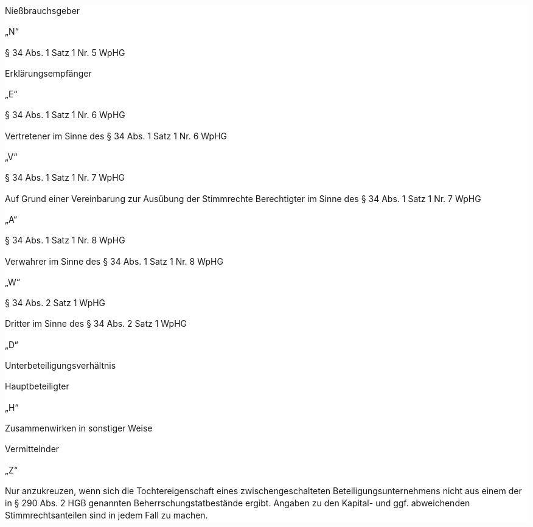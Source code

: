 Nießbrauchsgeber

„N“


§ 34 Abs. 1 Satz 1 Nr. 5 WpHG

Erklärungsempfänger

„E“


§ 34 Abs. 1 Satz 1 Nr. 6 WpHG

Vertretener im Sinne des § 34 Abs. 1 Satz 1 Nr. 6 WpHG

„V“


§ 34 Abs. 1 Satz 1 Nr. 7 WpHG

Auf Grund einer Vereinbarung zur Ausübung der Stimmrechte Berechtigter
im Sinne des § 34 Abs. 1 Satz 1 Nr. 7 WpHG

„A“


§ 34 Abs. 1 Satz 1 Nr. 8 WpHG

Verwahrer im Sinne des § 34 Abs. 1 Satz 1 Nr. 8 WpHG

„W“


§ 34 Abs. 2 Satz 1 WpHG

Dritter im Sinne des § 34 Abs. 2 Satz 1 WpHG

„D“


Unterbeteiligungsverhältnis

Hauptbeteiligter

„H“


Zusammenwirken in sonstiger Weise

Vermittelnder

„Z“



Nur anzukreuzen, wenn sich die Tochtereigenschaft eines
zwischengeschalteten Beteiligungsunternehmens nicht aus einem der in §
290 Abs. 2 HGB genannten Beherrschungstatbestände ergibt. Angaben zu
den Kapital- und ggf. abweichenden Stimmrechtsanteilen sind in jedem
Fall zu machen.
[^F796418_A4_06_BJNR324500006BJNE002203118]: 


[^f804292_01_01_BJNR324500006BJNE001904118]:    oder der einzelvertretungsberechtigten Person oder der Person, die die
[^f804292_01_02_BJNR324500006BJNE001904118]:     oder der Finanzholding-Gesellschaft oder der gemischten Finanzholding-
[^f804292_01_03_BJNR324500006BJNE001904118]:     beispielsweise Vorstandsmitglied, Geschäftsführer, persönlich
[^f804292_01_04_BJNR324500006BJNE002002118]:    oder Verwaltungsratsmitglied oder Beiratsmitglied
[^f804292_01_05_BJNR324500006BJNE002002118]:     oder Finanzholding-Gesellschaft oder gemischte Finanzholding-
[^f804292_01_06_BJNR324500006BJNE002002118]:     beispielsweise Aufsichtsratsmitglied, Verwaltungsratsmitglied,
[^F796418_F01_BJNR324500006BJNE002104118]:     Ggf. Identnummer der Finanzholding-Gesellschaft oder der gemischten
[^F796418_F02_BJNR324500006BJNE002104118]:     Mehrfachauswahl ist zulässig.
[^F796418_F03_BJNR324500006BJNE002104118]:     Mehrfachauswahl ist nicht zulässig. Treffen gleichzeitig mehrere
[^F796418_F04_BJNR324500006BJNE002104118]:     Verordnung (EU) Nr. 575/2013 des Europäischen Parlaments und des Rates
[^F796418_F05_BJNR324500006BJNE002104118]:     Nur bei inländischen Unternehmen anzugeben.
[^F796418_F06_BJNR324500006BJNE002104118]:     Sofern eine einheitliche Identifikationsnummer „Legal Entity
[^F796418_F07_BJNR324500006BJNE002104118]:     Dreistellige Schlüsselnummer entsprechend „Kundensystematik für die
[^F796418_F08_BJNR324500006BJNE002104118]:     Servicefeld für die elektronische Einreichung.
[^F796418_F09_BJNR324500006BJNE002104118]:     Für mittelbar gehaltene Beteiligungen gilt: Einzutragen ist die
[^F796418_F10_BJNR324500006BJNE002104118]: [^F796418_F11_BJNR324500006BJNE002104118]:     Angaben zu den Beteiligungsquoten sind immer zu machen. Der
[^F796418_F12_BJNR324500006BJNE002104118]:     Unmittelbarer Anteil des vorhergehenden (Tochter-)Unternehmens der
[^F796418_F13_BJNR324500006BJNE002104118]:     Beteiligung am Nennwert (Nennkapital, Summe der Kapitalanteile); bei
[^F796418_F14_BJNR324500006BJNE002104118]:     Der Buchwert ist entsprechend dem vom Institut angewandten
[^F796418_F15_BJNR324500006BJNE002104118]:     Sofern das Kapital des Unternehmens nicht auf Euro lautet, ist
[^F796418_F16_BJNR324500006BJNE002104118]:     Nur auszufüllen, soweit vom Kapitalanteil abweichend; Angaben in
[^F796418_F17_BJNR324500006BJNE002104118]:     Ist das Beteiligungsunternehmen ein Tochterunternehmen des
[^F796418_F18_BJNR324500006BJNE002104118]:     Falls „nein“ angekreuzt wird, ist dies zu begründen, ggf. sind weitere
[^F796418_F19_BJNR324500006BJNE002104118]:     Buchwert der Beteiligung.
[^F796418_F20_BJNR324500006BJNE002104118]:     Namensaktien, vinkulierte Namensaktien, ohne Nennkapital,
[^F796418_A4_01_BJNR324500006BJNE002203118]:     Führt eine mittelbare Beteiligungsbeziehung über mehrere
[^F796418_A4_02_BJNR324500006BJNE002203118]: [^F796418_A4_03_BJNR324500006BJNE002203118]:     Die Unternehmensliste enthält alle Unternehmen, die in der
[^F796418_A4_04_BJNR324500006BJNE002203118]: [^F796418_A4_05_BJNR324500006BJNE002203118]:     Liegt eines der folgenden besonderen Zurechnungsverhältnisse vor, ist